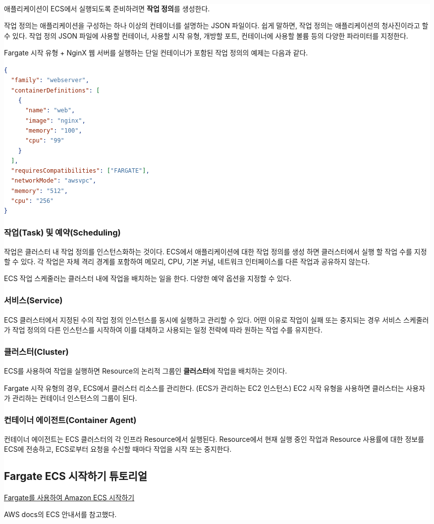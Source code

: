 애플리케이션이 ECS에서 실행되도록 준비하려면 **작업 정의**를 생성한다.

작업 정의는 애플리케이션을 구성하는 하나 이상의 컨테이너를 설명하는 JSON 파일이다. 쉽게 말하면, 작업 정의는 애플리케이션의 청사진이라고 할 수 있다. 작업 정의 JSON 파일에 사용할 컨테이너, 사용할 시작 유형, 개방할 포트, 컨테이너에 사용할 볼륨 등의 다양한 파라미터를 지정한다.

Fargate 시작 유형 + NginX 웹 서버를 실행하는 단일 컨테이너가 포함된 작업 정의의 예제는 다음과 같다.

```json
{
  "family": "webserver",
  "containerDefinitions": [
    {
      "name": "web",
      "image": "nginx",
      "memory": "100",
      "cpu": "99"
    }
  ],
  "requiresCompatibilities": ["FARGATE"],
  "networkMode": "awsvpc",
  "memory": "512",
  "cpu": "256"
}
```

### 작업(Task) 및 예약(Scheduling)

작업은 클러스터 내 작업 정의를 인스턴스화하는 것이다. ECS에서 애플리케이션에 대한 작업 정의를 생성 하면 클러스터에서 실행 할 작업 수를 지정할 수 있다. 각 작업은 자체 격리 경계를 포함하여 메모리, CPU, 기본 커널, 네트워크 인터페이스를 다른 작업과 공유하지 않는다.

ECS 작업 스케줄러는 클러스터 내에 작업을 배치하는 일을 한다. 다양한 예약 옵션을 지정할 수 있다.

### 서비스(Service)

ECS 클러스터에서 지정된 수의 작업 정의 인스턴스를 동시에 실행하고 관리할 수 있다. 어떤 이유로 작업이 실패 또는 중지되는 경우 서비스 스케줄러가 작업 정의의 다른 인스턴스를 시작하여 이를 대체하고 사용되는 일정 전략에 따라 원하는 작업 수를 유지한다.

### 클러스터(Cluster)

ECS를 사용하여 작업을 실행하면 Resource의 논리적 그룹인 **클러스터**에 작업을 배치하는 것이다.

Fargate 시작 유형의 경우, ECS에서 클러스터 리소스를 관리한다. (ECS가 관리하는 EC2 인스턴스)
EC2 시작 유형을 사용하면 클러스터는 사용자가 관리하는 컨테이너 인스턴스의 그룹이 된다.

### 컨테이너 에이전트(Container Agent)

컨테이너 에이전트는 ECS 클러스터의 각 인프라 Resource에서 실행된다. Resource에서 현재 실행 중인 작업과 Resource 사용률에 대한 정보를 ECS에 전송하고, ECS로부터 요청을 수신할 때마다 작업을 시작 또는 중지한다.

## Fargate ECS 시작하기 튜토리얼

[Fargate를 사용하여 Amazon ECS 시작하기](https://docs.aws.amazon.com/ko_kr/AmazonECS/latest/developerguide/getting-started-fargate.html)

AWS docs의 ECS 안내서를 참고했다.
